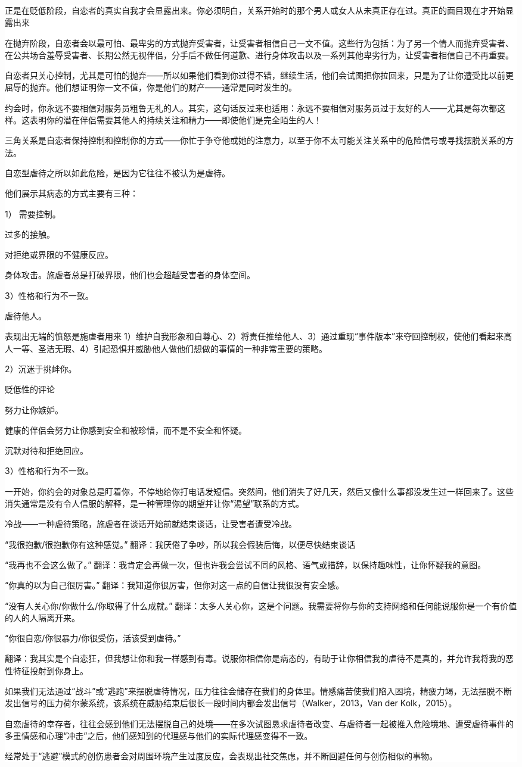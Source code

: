 正是在贬低阶段，自恋者的真实自我才会显露出来。你必须明白，关系开始时的那个男人或女人从未真正存在过。真正的面目现在才开始显露出来

在抛弃阶段，自恋者会以最可怕、最卑劣的方式抛弃受害者，让受害者相信自己一文不值。这些行为包括：为了另一个情人而抛弃受害者、在公共场合羞辱受害者、长期公然无视伴侣，分手后不做任何道歉、进行身体攻击以及一系列其他卑劣行为，让受害者相信自己不再重要。

自恋者只关心控制，尤其是可怕的抛弃——所以如果他们看到你过得不错，继续生活，他们会试图把你拉回来，只是为了让你遭受比以前更屈辱的抛弃。他们想证明你一文不值，你是他们的财产——通常是同时发生的。

约会时，你永远不要相信对服务员粗鲁无礼的人。其实，这句话反过来也适用：永远不要相信对服务员过于友好的人——尤其是每次都这样。这表明你的潜在伴侣需要其他人的持续关注和精力——即使他们是完全陌生的人！

三角关系是自恋者保持控制和控制你的方式——你忙于争夺他或她的注意力，以至于你不太可能关注关系中的危险信号或寻找摆脱关系的方法。

自恋型虐待之所以如此危险，是因为它往往不被认为是虐待。

他们展示其病态的方式主要有三种：

1） 需要控制。

过多的接触。

对拒绝或界限的不健康反应。

身体攻击。施虐者总是打破界限，他们也会超越受害者的身体空间。

3）性格和行为不一致。

虐待他人。

表现出无端的愤怒是施虐者用来 1）维护自我形象和自尊心、2）将责任推给他人、3）通过重现“事件版本”来夺回控制权，使他们看起来高人一等、圣洁无瑕、4）引起恐惧并威胁他人做他们想做的事情的一种非常重要的策略。

2）沉迷于挑衅你。

贬低性的评论

努力让你嫉妒。

健康的伴侣会努力让你感到安全和被珍惜，而不是不安全和怀疑。

沉默对待和拒绝回应。

3）性格和行为不一致。

一开始，你约会的对象总是盯着你，不停地给你打电话发短信。突然间，他们消失了好几天，然后又像什么事都没发生过一样回来了。这些消失通常是没有令人信服的解释，是一种管理你的期望并让你“渴望”联系的方式。

冷战——一种虐待策略，施虐者在谈话开始前就结束谈话，让受害者遭受冷战。

“我很抱歉/很抱歉你有这种感觉。” 翻译：我厌倦了争吵，所以我会假装后悔，以便尽快结束谈话

“我再也不会这么做了。” 翻译：我肯定会再做一次，但也许我会尝试不同的风格、语气或措辞，以保持趣味性，让你怀疑我的意图。

“你真的以为自己很厉害。” 翻译：我知道你很厉害，但你对这一点的自信让我很没有安全感。

“没有人关心你/你做什么/你取得了什么成就。” 翻译：太多人关心你，这是个问题。我需要将你与你的支持网络和任何能说服你是一个有价值的人的人隔离开来。

“你很自恋/你很暴力/你很受伤，活该受到虐待。”

翻译：我其实是个自恋狂，但我想让你和我一样感到有毒。说服你相信你是病态的，有助于让你相信我的虐待不是真的，并允许我将我的恶性特征投射到你身上。

如果我们无法通过“战斗”或“逃跑”来摆脱虐待情况，压力往往会储存在我们的身体里。情感痛苦使我们陷入困境，精疲力竭，无法摆脱不断发出信号的压力荷尔蒙系统，该系统在威胁结束后很长一段时间内都会发出信号（Walker，2013，Van der Kolk，2015）。

自恋虐待的幸存者，往往会感到他们无法摆脱自己的处境——在多次试图恳求虐待者改变、与虐待者一起被推入危险境地、遭受虐待事件的多重情感和心理“冲击”之后，他们感知到的代理感与他们的实际代理感变得不一致。

经常处于“逃避”模式的创伤患者会对周围环境产生过度反应，会表现出社交焦虑，并不断回避任何与创伤相似的事物。
